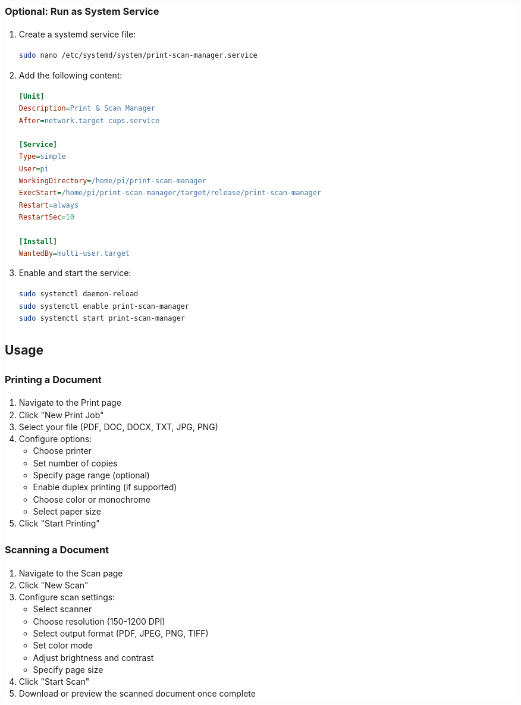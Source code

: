 ### Optional: Run as System Service

1. Create a systemd service file:
    ```bash
    sudo nano /etc/systemd/system/print-scan-manager.service
    ```

2. Add the following content:
    ```ini
    [Unit]
    Description=Print & Scan Manager
    After=network.target cups.service
    
    [Service]
    Type=simple
    User=pi
    WorkingDirectory=/home/pi/print-scan-manager
    ExecStart=/home/pi/print-scan-manager/target/release/print-scan-manager
    Restart=always
    RestartSec=10
    
    [Install]
    WantedBy=multi-user.target
    ```

3. Enable and start the service:
    ```bash
    sudo systemctl daemon-reload
    sudo systemctl enable print-scan-manager
    sudo systemctl start print-scan-manager
    ```

## Usage

### Printing a Document

1. Navigate to the Print page
2. Click "New Print Job"
3. Select your file (PDF, DOC, DOCX, TXT, JPG, PNG)
4. Configure options:
    - Choose printer
    - Set number of copies
    - Specify page range (optional)
    - Enable duplex printing (if supported)
    - Choose color or monochrome
    - Select paper size
5. Click "Start Printing"

### Scanning a Document

1. Navigate to the Scan page
2. Click "New Scan"
3. Configure scan settings:
    - Select scanner
    - Choose resolution (150-1200 DPI)
    - Select output format (PDF, JPEG, PNG, TIFF)
    - Set color mode
    - Adjust brightness and contrast
    - Specify page size
4. Click "Start Scan"
5. Download or preview the scanned document once complete


[//]: # (# Print & Scan Manager)
[//]: # ()
[//]: # (<div align="center">)
[//]: # ()
[//]: # (![Rust]&#40;https://img.shields.io/badge/rust-%23000000.svg?style=for-the-badge&logo=rust&logoColor=white&#41;)
[//]: # (![Actix Web]&#40;https://img.shields.io/badge/actix--web-000000?style=for-the-badge&logo=actix&logoColor=white&#41;)
[//]: # (![SQLite]&#40;https://img.shields.io/badge/sqlite-%2307405e.svg?style=for-the-badge&logo=sqlite&logoColor=white&#41;)
[//]: # (![Raspberry Pi]&#40;https://img.shields.io/badge/-RaspberryPi-C51A4A?style=for-the-badge&logo=Raspberry-Pi&#41;)
[//]: # ()
[//]: # (A modern, web-based print and scan management system designed for Raspberry Pi Zero 2W, transforming your USB-only printer/scanner into a WiFi-accessible device.)
[//]: # ()
[//]: # ([Features]&#40;#features&#41; • [Screenshots]&#40;#screenshots&#41; • [Installation]&#40;#installation&#41; • [Usage]&#40;#usage&#41; • [Architecture]&#40;#architecture&#41;)
[//]: # ()
[//]: # (</div>)
[//]: # (---)